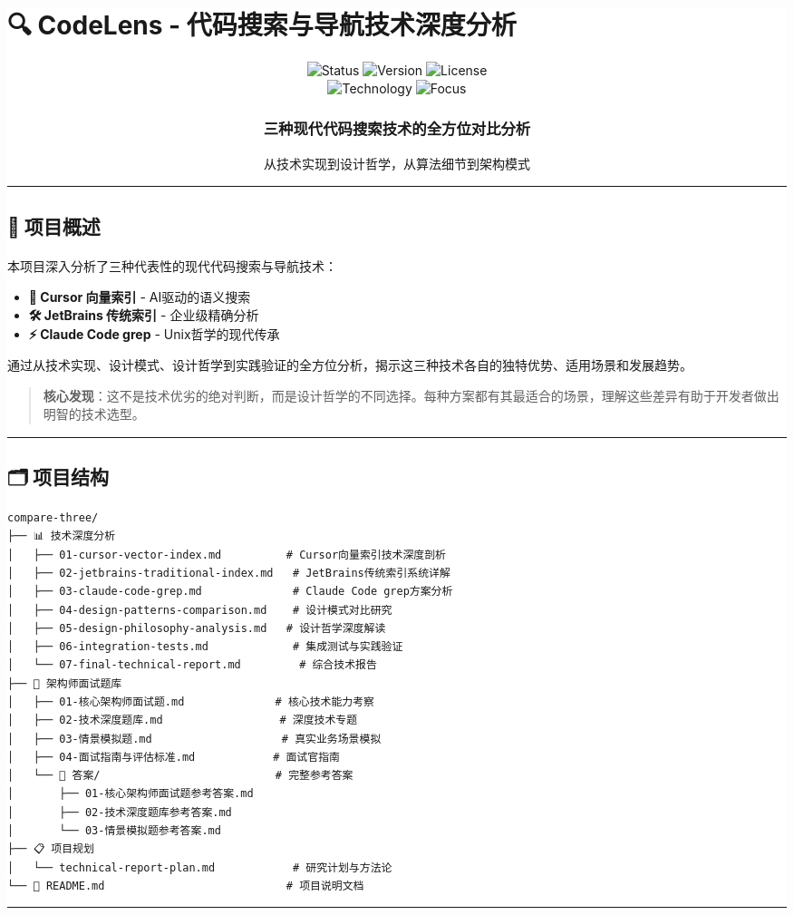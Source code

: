 # 🔍 CodeLens - 代码搜索与导航技术深度分析

<div align="center">
  <img src="https://img.shields.io/badge/Status-Complete-brightgreen?style=for-the-badge&logo=github&logoColor=white" alt="Status">
  <img src="https://img.shields.io/badge/Version-1.0.0-blue?style=for-the-badge&logo=git&logoColor=white" alt="Version">
  <img src="https://img.shields.io/badge/License-MIT-green?style=for-the-badge&logo=opensource&logoColor=white" alt="License">
  <br>
  <img src="https://img.shields.io/badge/Technology-AI%20%7C%20Search%20%7C%20Engineering-purple?style=for-the-badge" alt="Technology">
  <img src="https://img.shields.io/badge/Focus-Code%20Search%20%7C%20Architecture%20%7C%20Design-orange?style=for-the-badge" alt="Focus">
</div>

<div align="center">
  <h3>三种现代代码搜索技术的全方位对比分析</h3>
  <p>从技术实现到设计哲学，从算法细节到架构模式</p>
</div>

---

## 📖 项目概述

本项目深入分析了三种代表性的现代代码搜索与导航技术：

- **🤖 Cursor 向量索引** - AI驱动的语义搜索
- **🛠️ JetBrains 传统索引** - 企业级精确分析
- **⚡ Claude Code grep** - Unix哲学的现代传承

通过从技术实现、设计模式、设计哲学到实践验证的全方位分析，揭示这三种技术各自的独特优势、适用场景和发展趋势。

> **核心发现**：这不是技术优劣的绝对判断，而是设计哲学的不同选择。每种方案都有其最适合的场景，理解这些差异有助于开发者做出明智的技术选型。

---

## 🗂️ 项目结构

```
compare-three/
├── 📊 技术深度分析
│   ├── 01-cursor-vector-index.md          # Cursor向量索引技术深度剖析
│   ├── 02-jetbrains-traditional-index.md   # JetBrains传统索引系统详解
│   ├── 03-claude-code-grep.md              # Claude Code grep方案分析
│   ├── 04-design-patterns-comparison.md    # 设计模式对比研究
│   ├── 05-design-philosophy-analysis.md   # 设计哲学深度解读
│   ├── 06-integration-tests.md             # 集成测试与实践验证
│   └── 07-final-technical-report.md         # 综合技术报告
├── 🎯 架构师面试题库
│   ├── 01-核心架构师面试题.md              # 核心技术能力考察
│   ├── 02-技术深度题库.md                  # 深度技术专题
│   ├── 03-情景模拟题.md                    # 真实业务场景模拟
│   ├── 04-面试指南与评估标准.md            # 面试官指南
│   └── 📁 答案/                           # 完整参考答案
│       ├── 01-核心架构师面试题参考答案.md
│       ├── 02-技术深度题库参考答案.md
│       └── 03-情景模拟题参考答案.md
├── 📋 项目规划
│   └── technical-report-plan.md            # 研究计划与方法论
└── 📖 README.md                            # 项目说明文档
```

---